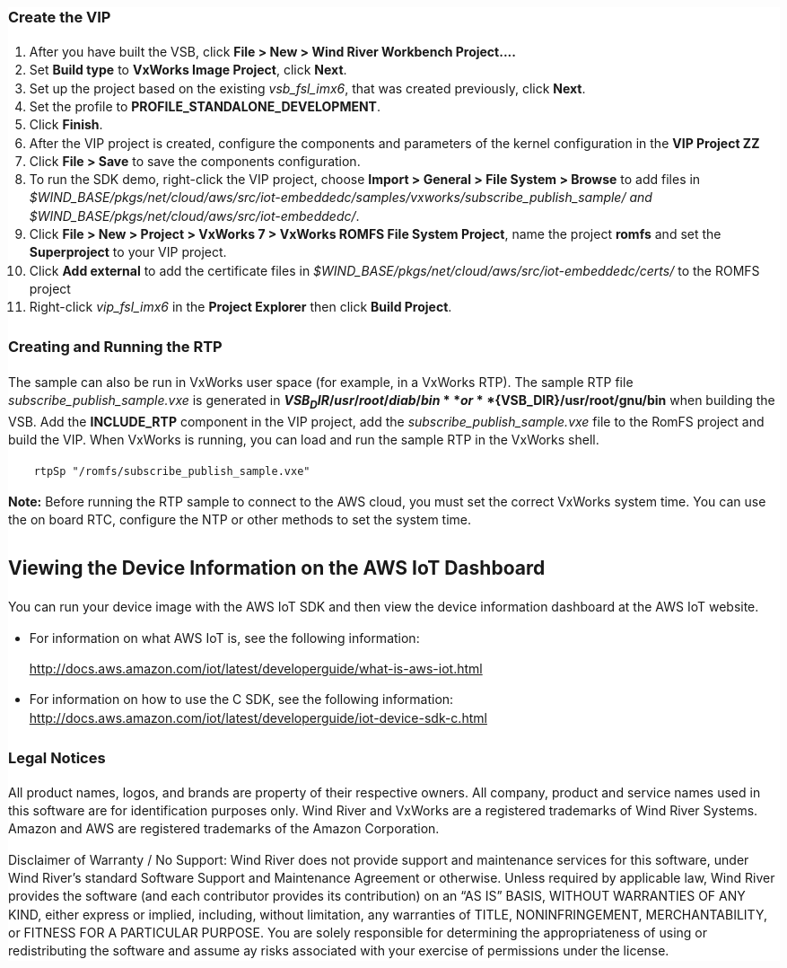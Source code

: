 ### Create the VIP

1.  After you have built the VSB, click **File > New > Wind River Workbench Project....**
2.  Set **Build type** to **VxWorks Image Project**, click **Next**.
3.  Set up the project based on the existing *vsb_fsl_imx6*, that was created previously, click **Next**.
4.  Set the profile to **PROFILE_STANDALONE_DEVELOPMENT**.
5.  Click **Finish**.
6.  After the VIP project is created, configure the components and parameters of the kernel configuration in the **VIP Project ZZ**
7.  Click **File > Save** to save the components configuration.
8.  To run the SDK demo, right-click the VIP project, choose **Import > General > File System > Browse** to add files in *$WIND_BASE/pkgs/net/cloud/aws/src/iot-embeddedc/samples/vxworks/subscribe_publish_sample/ and $WIND_BASE/pkgs/net/cloud/aws/src/iot-embeddedc/*.
9.  Click **File > New > Project > VxWorks 7 > VxWorks ROMFS File System Project**, name the project **romfs** and set the **Superproject** to your VIP project. 
10. Click **Add external** to add the certificate files in *$WIND_BASE/pkgs/net/cloud/aws/src/iot-embeddedc/certs/* to the ROMFS project 
11. Right-click *vip_fsl_imx6* in the **Project Explorer** then click **Build Project**.

### Creating and Running the RTP 

The sample can also be run in VxWorks user space (for example, in a VxWorks RTP). The sample RTP file *subscribe_publish_sample.vxe* is generated in **${VSB_DIR}/usr/root/diab/bin** or **${VSB_DIR}/usr/root/gnu/bin** when building the VSB. Add the **INCLUDE_RTP** component in the VIP project, add the *subscribe_publish_sample.vxe* file to the RomFS project and build the VIP. When VxWorks is running, you can load and run the sample RTP in the VxWorks shell.
        
        rtpSp "/romfs/subscribe_publish_sample.vxe"

  **Note:** Before running the RTP sample to connect to the AWS cloud, you must set the correct VxWorks system time. You can use the on board RTC, configure the NTP or other methods to set the system time.

## Viewing the Device Information on the AWS IoT Dashboard

You can run your device image with the AWS IoT SDK and then view the device
information dashboard at the AWS IoT website.

* For information on what AWS IoT is, see the following information:

    http://docs.aws.amazon.com/iot/latest/developerguide/what-is-aws-iot.html

* For information on how to use the C SDK, see the following information:
    http://docs.aws.amazon.com/iot/latest/developerguide/iot-device-sdk-c.html

### Legal Notices

All product names, logos, and brands are property of their respective owners. All company, product and service names used in this software are for identification purposes only. Wind River and VxWorks are a registered trademarks of Wind River Systems. Amazon and AWS are registered trademarks of the Amazon Corporation.

Disclaimer of Warranty / No Support: Wind River does not provide support and maintenance services for this software, under Wind River’s standard Software Support and Maintenance Agreement or otherwise. Unless required by applicable law, Wind River provides the software (and each contributor provides its contribution) on an “AS IS” BASIS, WITHOUT WARRANTIES OF ANY KIND, either express or implied, including, without limitation, any warranties of TITLE, NONINFRINGEMENT, MERCHANTABILITY, or FITNESS FOR A PARTICULAR PURPOSE. You are solely responsible for determining the appropriateness of using or redistributing the software and assume ay risks associated with your exercise of permissions under the license.
